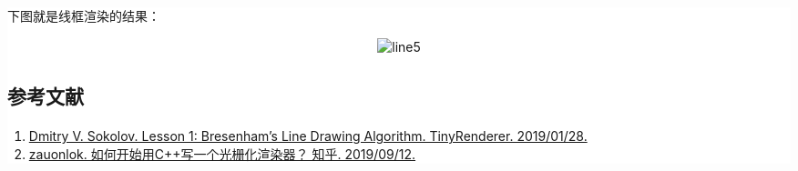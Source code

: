 下图就是线框渲染的结果：

<div align="center">  
<img
    src="http://images.herculas.cn/image/blog/renderer/line/renderer1-5.png"
    width="70%"
    alt="line5"
/>
</div>

## 参考文献

1. [Dmitry V. Sokolov. Lesson 1: Bresenham’s Line Drawing Algorithm. TinyRenderer. 2019/01/28.](https://github.com/ssloy/tinyrenderer/wiki/Lesson-1:-Bresenham's-Line-Drawing-Algorithm)
2. [zauonlok. 如何开始用C++写一个光栅化渲染器？ 知乎. 2019/09/12.](https://www.zhihu.com/question/24786878/answer/820931418)

